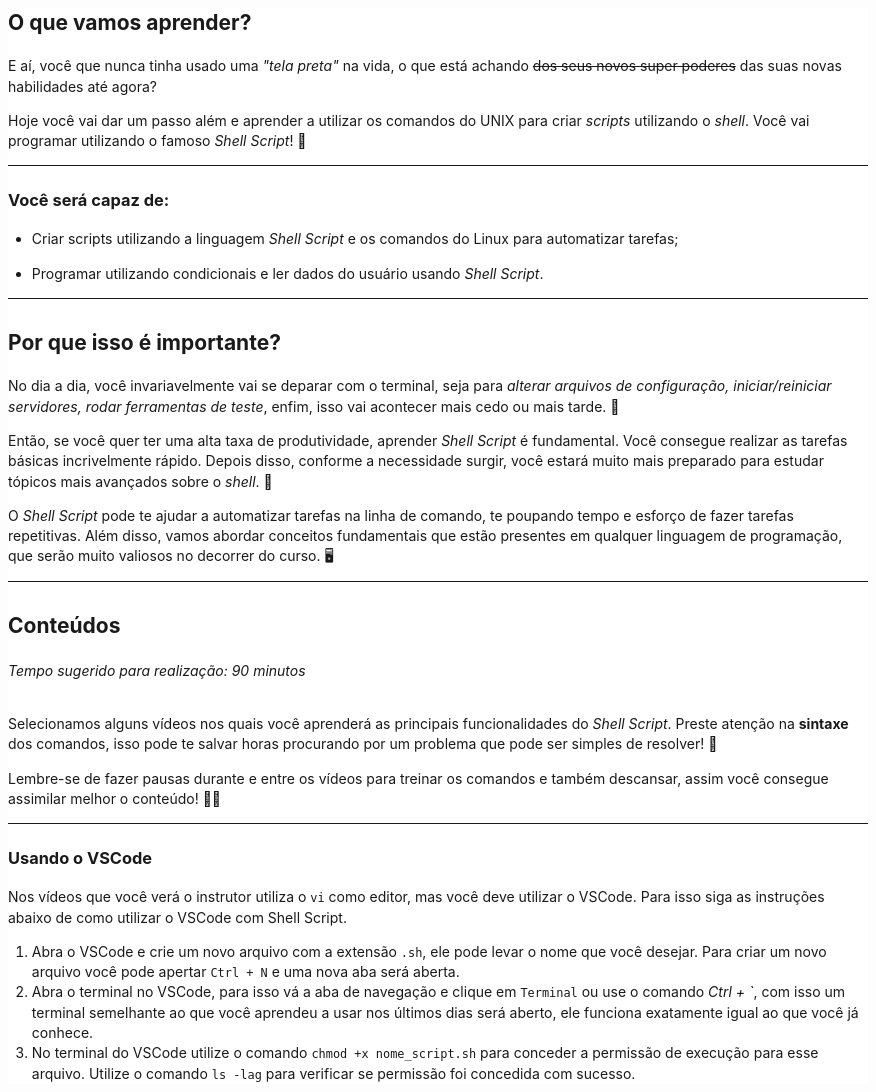 ## O que vamos aprender?

E aí, você que nunca tinha usado uma _"tela preta"_ na vida, o que está achando ~~dos seus novos super poderes~~ das suas novas habilidades até agora?

Hoje você vai dar um passo além e aprender a utilizar os comandos do UNIX para criar *scripts* utilizando o *shell*. Você vai programar utilizando o famoso _Shell Script_! 🐚

---

### Você será capaz de:

* Criar scripts utilizando a linguagem _Shell Script_ e os comandos do Linux para automatizar tarefas;

* Programar utilizando condicionais e ler dados do usuário usando _Shell Script_.

---

## Por que isso é importante?

No dia a dia, você invariavelmente vai se deparar com o terminal, seja para _alterar arquivos de configuração, iniciar/reiniciar servidores, rodar ferramentas de teste_, enfim, isso vai acontecer mais cedo ou mais tarde. 📜

Então, se você quer ter uma alta taxa de produtividade, aprender _Shell Script_ é fundamental. Você consegue realizar as tarefas básicas incrivelmente rápido. Depois disso, conforme a necessidade surgir, você estará muito mais preparado para estudar tópicos mais avançados sobre o *shell*. 💎

O _Shell Script_ pode te ajudar a automatizar tarefas na linha de comando, te poupando tempo e esforço de fazer tarefas repetitivas. Além disso, vamos abordar conceitos fundamentais que estão presentes em qualquer linguagem de programação, que serão muito valiosos no decorrer do curso. 🖥

---

## Conteúdos

###### Tempo sugerido para realização: 90 minutos

Selecionamos alguns vídeos nos quais você aprenderá as principais funcionalidades do _Shell Script_. Preste atenção na **sintaxe** dos comandos, isso pode te salvar horas procurando por um problema que pode ser simples de resolver! 🥺

Lembre-se de fazer pausas durante e entre os vídeos para treinar os comandos e também descansar, assim você consegue assimilar melhor o conteúdo! 🧠💭

---

### Usando o VSCode

Nos vídeos que você verá o instrutor utiliza o `vi` como editor, mas você deve utilizar o VSCode. Para isso siga as instruções abaixo de como utilizar o VSCode com Shell Script.

1. Abra o VSCode e crie um novo arquivo com a extensão `.sh`, ele pode levar o nome que você desejar. Para criar um novo arquivo você pode apertar `Ctrl + N` e uma nova aba será aberta.
2. Abra o terminal no VSCode, para isso vá a aba de navegação e clique em `Terminal` ou use o comando _Ctrl + \`_, com isso um terminal semelhante ao que você aprendeu a usar nos últimos dias será aberto, ele funciona exatamente igual ao que você já conhece.
3. No terminal do VSCode utilize o comando `chmod +x nome_script.sh` para conceder a permissão de execução para esse arquivo. Utilize o comando `ls -lag` para verificar se permissão foi concedida com sucesso.
